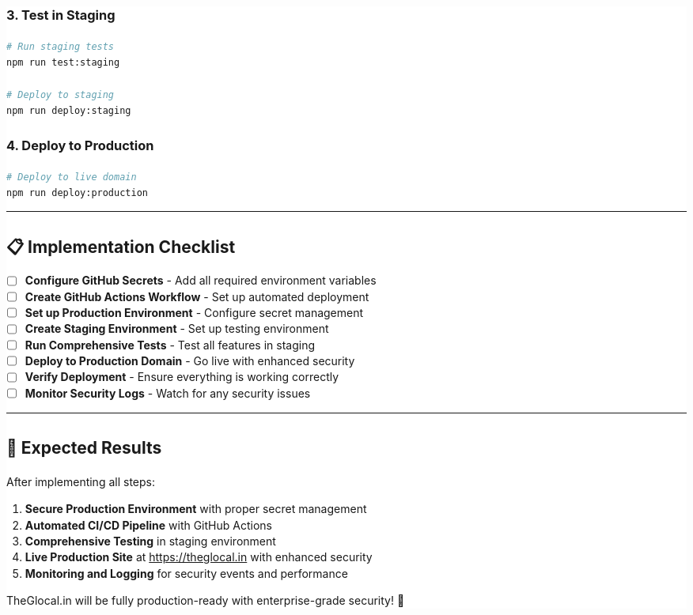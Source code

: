 ### 3. Test in Staging
```bash
# Run staging tests
npm run test:staging

# Deploy to staging
npm run deploy:staging
```

### 4. Deploy to Production
```bash
# Deploy to live domain
npm run deploy:production
```

---

## 📋 Implementation Checklist

- [ ] **Configure GitHub Secrets** - Add all required environment variables
- [ ] **Create GitHub Actions Workflow** - Set up automated deployment
- [ ] **Set up Production Environment** - Configure secret management
- [ ] **Create Staging Environment** - Set up testing environment
- [ ] **Run Comprehensive Tests** - Test all features in staging
- [ ] **Deploy to Production Domain** - Go live with enhanced security
- [ ] **Verify Deployment** - Ensure everything is working correctly
- [ ] **Monitor Security Logs** - Watch for any security issues

---

## 🎯 Expected Results

After implementing all steps:

1. **Secure Production Environment** with proper secret management
2. **Automated CI/CD Pipeline** with GitHub Actions
3. **Comprehensive Testing** in staging environment
4. **Live Production Site** at https://theglocal.in with enhanced security
5. **Monitoring and Logging** for security events and performance

TheGlocal.in will be fully production-ready with enterprise-grade security! 🚀
